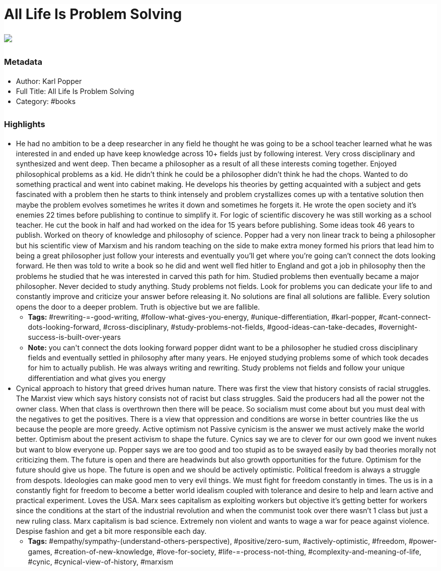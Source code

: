 # All Life Is Problem Solving

![](https://readwise-assets.s3.amazonaws.com/static/images/default-book-icon-1.a08c56e2fedd.png)

### Metadata

- Author: Karl Popper
- Full Title: All Life Is Problem Solving
- Category: #books

### Highlights

- He had no ambition to be a deep researcher in any field he thought he was going to be a school teacher learned what he was interested in and ended up have keep knowledge across 10+ fields just by following interest. Very cross disciplinary and synthesized and went deep. Then became a philosopher as a result of all these interests coming together. Enjoyed philosophical problems as a kid. He didn’t think he could be a philosopher didn’t think he had the chops. Wanted to do something practical and went into cabinet making. He develops his theories by getting acquainted with a subject and gets fascinated with a problem then he starts to think intensely and problem crystallizes comes up with a tentative solution then maybe the problem evolves sometimes he writes it down and sometimes he forgets it. He wrote the open society and it’s enemies 22 times before publishing to continue to simplify it. For logic of scientific discovery he was still working as a school teacher. He cut the book in half and had worked on the idea for 15 years before publishing. Some ideas took 46 years to publish. Worked on theory of knowledge and philosophy of science. Popper had a very non linear track to being a philosopher but his scientific view of Marxism and his random teaching on the side to make extra money formed his priors that lead him to being a great philosopher just follow your interests and eventually you’ll get where you’re going can’t connect the dots looking forward. He then was told to write a book so he did and went well fled hitler to England and got a job in philosophy then the problems he studied that he was interested in carved this path for him. Studied problems then eventually became a major philosopher. Never decided to study anything. Study problems not fields. Look for problems you can dedicate your life to and constantly improve and criticize your answer before releasing it. No solutions are final all solutions are fallible. Every solution opens the door to a deeper problem. Truth is objective but we are fallible.
    - **Tags:** #rewriting-=-good-writing, #follow-what-gives-you-energy, #unique-differentiation, #karl-popper, #cant-connect-dots-looking-forward, #cross-disciplinary, #study-problems-not-fields, #good-ideas-can-take-decades, #overnight-success-is-built-over-years
    - **Note:** you can't connect the dots looking forward popper didnt want to be a philosopher he studied cross disciplinary fields and eventually settled in philosophy after many years. He enjoyed studying problems some of which took decades for him to actually publish. He was always writing and rewriting. Study problems not fields and follow your unique differentiation and what gives you energy
- Cynical approach to history that greed drives human nature. There was first the view that history consists of racial struggles. The Marxist view which says history consists not of racist but class struggles. Said the producers had all the power not the owner class. When that class is overthrown then there will be peace. So socialism must come about but you must deal with the negatives to get the positives. There is a view that oppression and conditions are worse in better countries like the us because the people are more greedy. Active optimism not Passive cynicism is the answer we must actively make the world better. Optimism about the present activism to shape the future. Cynics say we are to clever for our own good we invent nukes but want to blow everyone up. Popper says we are too good and too stupid as to be swayed easily by bad theories morally not criticizing them. The future is open and there are headwinds but also growth opportunities for the future. Optimism for the future should give us hope. The future is open and we should be actively optimistic. Political freedom is always a struggle from despots. Ideologies can make good men to very evil things. We must fight for freedom constantly in times. The us is in a constantly fight for freedom to become a better world idealism coupled with tolerance and desire to help and learn active and practical experiment. Loves the USA. Marx sees capitalism as exploiting workers but objective it’s getting better for workers since the conditions at the start of the industrial revolution and when the communist took over there wasn’t 1 class but just a new ruling class. Marx capitalism is bad science. Extremely non violent and wants to wage a war for peace against violence. Despise fashion and get a bit more responsible each day.
    - **Tags:** #empathy/sympathy-(understand-others-perspective), #positive/zero-sum, #actively-optimistic, #freedom, #power-games, #creation-of-new-knowledge, #love-for-society, #life-=-process-not-thing, #complexity-and-meaning-of-life, #cynic, #cynical-view-of-history, #marxism